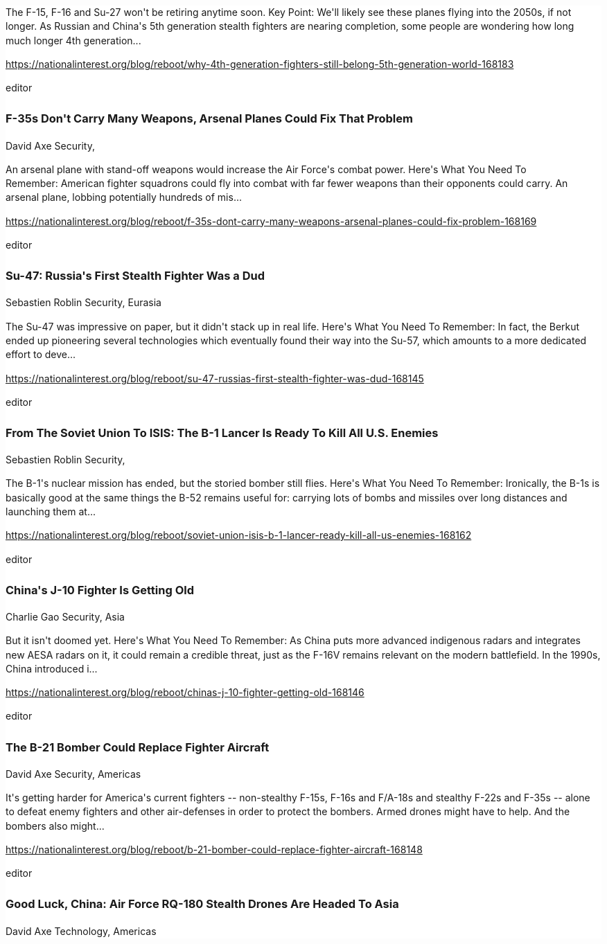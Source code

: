The F-15, F-16 and Su-27 won&#39;t be retiring anytime soon.
Key Point: We&#39;ll likely see these planes flying into the 2050s, if not longer.
As Russian and China&#39;s 5th generation stealth fighters are nearing completion, some people are wondering how long much longer 4th generation...</p></td><td><a href=https://nationalinterest.org/blog/reboot/why-4th-generation-fighters-still-belong-5th-generation-world-168183>https://nationalinterest.org/blog/reboot/why-4th-generation-fighters-still-belong-5th-generation-world-168183</a></td><td><p>editor</p></td></tr><tr><td><h3>F-35s Don&#39;t Carry Many Weapons, Arsenal Planes Could Fix That Problem</h3></td><td><p>David Axe
Security, 

An arsenal plane with stand-off weapons would increase the Air Force&#39;s combat power.
Here&#39;s What You Need To Remember: American fighter squadrons could fly into combat with far fewer weapons than their opponents could carry. An arsenal plane, lobbing potentially hundreds of mis...</p></td><td><a href=https://nationalinterest.org/blog/reboot/f-35s-dont-carry-many-weapons-arsenal-planes-could-fix-problem-168169>https://nationalinterest.org/blog/reboot/f-35s-dont-carry-many-weapons-arsenal-planes-could-fix-problem-168169</a></td><td><p>editor</p></td></tr><tr><td><h3>Su-47: Russia&#39;s First Stealth Fighter Was a Dud</h3></td><td><p>Sebastien Roblin
Security, Eurasia

The Su-47 was impressive on paper, but it didn&#39;t stack up in real life.
Here&#39;s What You Need To Remember: In fact, the Berkut ended up pioneering several technologies which eventually found their way into the Su-57, which amounts to a more dedicated effort to deve...</p></td><td><a href=https://nationalinterest.org/blog/reboot/su-47-russias-first-stealth-fighter-was-dud-168145>https://nationalinterest.org/blog/reboot/su-47-russias-first-stealth-fighter-was-dud-168145</a></td><td><p>editor</p></td></tr><tr><td><h3>From The Soviet Union To ISIS: The B-1 Lancer Is Ready To Kill All U.S. Enemies</h3></td><td><p>Sebastien Roblin
Security, 

The B-1&#39;s nuclear mission has ended, but the storied bomber still flies.
Here&#39;s What You Need To Remember: Ironically, the B-1s is basically good at the same things the B-52 remains useful for: carrying lots of bombs and missiles over long distances and launching them at...</p></td><td><a href=https://nationalinterest.org/blog/reboot/soviet-union-isis-b-1-lancer-ready-kill-all-us-enemies-168162>https://nationalinterest.org/blog/reboot/soviet-union-isis-b-1-lancer-ready-kill-all-us-enemies-168162</a></td><td><p>editor</p></td></tr><tr><td><h3>China&#39;s J-10 Fighter Is Getting Old</h3></td><td><p>Charlie Gao
Security, Asia

But it isn&#39;t doomed yet.
Here&#39;s What You Need To Remember: As China puts more advanced indigenous radars and integrates new AESA radars on it, it could remain a credible threat, just as the F-16V remains relevant on the modern battlefield.
In the 1990s, China introduced i...</p></td><td><a href=https://nationalinterest.org/blog/reboot/chinas-j-10-fighter-getting-old-168146>https://nationalinterest.org/blog/reboot/chinas-j-10-fighter-getting-old-168146</a></td><td><p>editor</p></td></tr><tr><td><h3>The B-21 Bomber Could Replace Fighter Aircraft</h3></td><td><p>David Axe
Security, Americas

It&#39;s getting harder for America&#39;s current fighters -- non-stealthy F-15s, F-16s and F/A-18s and stealthy F-22s and F-35s -- alone to defeat enemy fighters and other air-defenses in order to protect the bombers. Armed drones might have to help. And the bombers also might...</p></td><td><a href=https://nationalinterest.org/blog/reboot/b-21-bomber-could-replace-fighter-aircraft-168148>https://nationalinterest.org/blog/reboot/b-21-bomber-could-replace-fighter-aircraft-168148</a></td><td><p>editor</p></td></tr><tr><td><h3>Good Luck, China: Air Force RQ-180 Stealth Drones Are Headed To Asia</h3></td><td><p>David Axe
Technology, Americas
